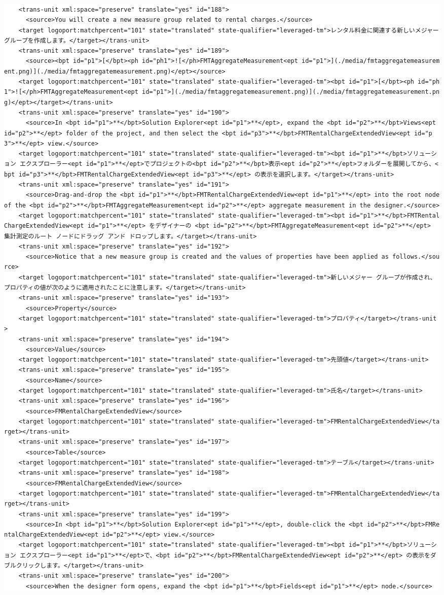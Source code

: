         <trans-unit xml:space="preserve" translate="yes" id="188">
          <source>You will create a new measure group related to rental charges.</source>
        <target logoport:matchpercent="101" state="translated" state-qualifier="leveraged-tm">レンタル料金に関連する新しいメジャー グループを作成します。</target></trans-unit>
        <trans-unit xml:space="preserve" translate="yes" id="189">
          <source><bpt id="p1">[</bpt><ph id="ph1">![</ph>FMTAggregateMeasurement<ept id="p1">](./media/fmtaggregatemeasurement.png)](./media/fmtaggregatemeasurement.png)</ept></source>
        <target logoport:matchpercent="101" state="translated" state-qualifier="leveraged-tm"><bpt id="p1">[</bpt><ph id="ph1">![</ph>FMTAggregateMeasurement<ept id="p1">](./media/fmtaggregatemeasurement.png)](./media/fmtaggregatemeasurement.png)</ept></target></trans-unit>
        <trans-unit xml:space="preserve" translate="yes" id="190">
          <source>In <bpt id="p1">**</bpt>Solution Explorer<ept id="p1">**</ept>, expand the <bpt id="p2">**</bpt>Views<ept id="p2">**</ept> folder of the project, and then select the <bpt id="p3">**</bpt>FMTRentalChargeExtendedView<ept id="p3">**</ept> view.</source>
        <target logoport:matchpercent="101" state="translated" state-qualifier="leveraged-tm"><bpt id="p1">**</bpt>ソリューション エクスプローラー<ept id="p1">**</ept>でプロジェクトの<bpt id="p2">**</bpt>表示<ept id="p2">**</ept>フォルダーを展開してから、<bpt id="p3">**</bpt>FMTRentalChargeExtendedView<ept id="p3">**</ept> の表示を選択します。</target></trans-unit>
        <trans-unit xml:space="preserve" translate="yes" id="191">
          <source>Drag-and-drop the <bpt id="p1">**</bpt>FMTRentalChargeExtendedView<ept id="p1">**</ept> into the root node of the <bpt id="p2">**</bpt>FMTAggregateMeasurement<ept id="p2">**</ept> aggregate measurement in the designer.</source>
        <target logoport:matchpercent="101" state="translated" state-qualifier="leveraged-tm"><bpt id="p1">**</bpt>FMTRentalChargeExtendedView<ept id="p1">**</ept> をデザイナーの <bpt id="p2">**</bpt>FMTAggregateMeasurement<ept id="p2">**</ept> 集計測定のルート ノードにドラッグ アンド ドロップします。</target></trans-unit>
        <trans-unit xml:space="preserve" translate="yes" id="192">
          <source>Notice that a new measure group is created and the values of properties have been applied as follows.</source>
        <target logoport:matchpercent="101" state="translated" state-qualifier="leveraged-tm">新しいメジャー グループが作成され、プロパティの値が次のように適用されたことに注意します。</target></trans-unit>
        <trans-unit xml:space="preserve" translate="yes" id="193">
          <source>Property</source>
        <target logoport:matchpercent="101" state="translated" state-qualifier="leveraged-tm">プロパティ</target></trans-unit>
        <trans-unit xml:space="preserve" translate="yes" id="194">
          <source>Value</source>
        <target logoport:matchpercent="101" state="translated" state-qualifier="leveraged-tm">先頭値</target></trans-unit>
        <trans-unit xml:space="preserve" translate="yes" id="195">
          <source>Name</source>
        <target logoport:matchpercent="101" state="translated" state-qualifier="leveraged-tm">氏名</target></trans-unit>
        <trans-unit xml:space="preserve" translate="yes" id="196">
          <source>FMRentalChargeExtendedView</source>
        <target logoport:matchpercent="101" state="translated" state-qualifier="leveraged-tm">FMRentalChargeExtendedView</target></trans-unit>
        <trans-unit xml:space="preserve" translate="yes" id="197">
          <source>Table</source>
        <target logoport:matchpercent="101" state="translated" state-qualifier="leveraged-tm">テーブル</target></trans-unit>
        <trans-unit xml:space="preserve" translate="yes" id="198">
          <source>FMRentalChargeExtendedView</source>
        <target logoport:matchpercent="101" state="translated" state-qualifier="leveraged-tm">FMRentalChargeExtendedView</target></trans-unit>
        <trans-unit xml:space="preserve" translate="yes" id="199">
          <source>In <bpt id="p1">**</bpt>Solution Explorer<ept id="p1">**</ept>, double-click the <bpt id="p2">**</bpt>FMRentalChargeExtendedView<ept id="p2">**</ept> view.</source>
        <target logoport:matchpercent="101" state="translated" state-qualifier="leveraged-tm"><bpt id="p1">**</bpt>ソリューション エクスプローラー<ept id="p1">**</ept>で、<bpt id="p2">**</bpt>FMRentalChargeExtendedView<ept id="p2">**</ept> の表示をダブルクリックします。</target></trans-unit>
        <trans-unit xml:space="preserve" translate="yes" id="200">
          <source>When the designer form opens, expand the <bpt id="p1">**</bpt>Fields<ept id="p1">**</ept> node.</source>